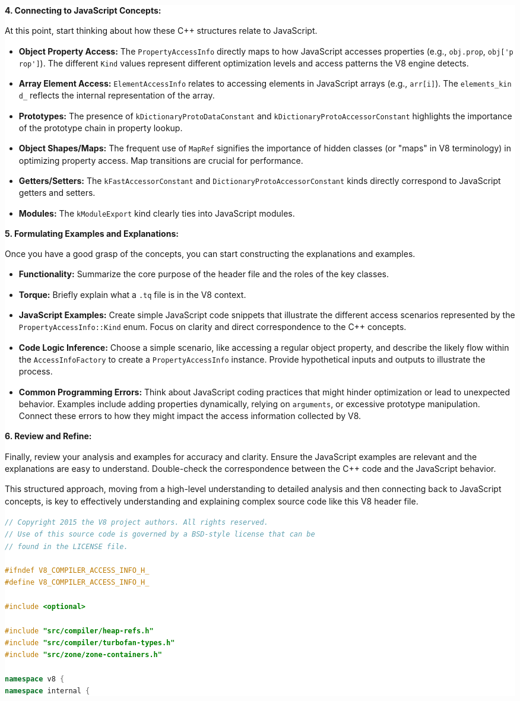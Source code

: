 **4. Connecting to JavaScript Concepts:**

At this point, start thinking about how these C++ structures relate to JavaScript.

*   **Object Property Access:**  The `PropertyAccessInfo` directly maps to how JavaScript accesses properties (e.g., `obj.prop`, `obj['prop']`). The different `Kind` values represent different optimization levels and access patterns the V8 engine detects.

*   **Array Element Access:** `ElementAccessInfo` relates to accessing elements in JavaScript arrays (e.g., `arr[i]`). The `elements_kind_` reflects the internal representation of the array.

*   **Prototypes:** The presence of `kDictionaryProtoDataConstant` and `kDictionaryProtoAccessorConstant` highlights the importance of the prototype chain in property lookup.

*   **Object Shapes/Maps:**  The frequent use of `MapRef` signifies the importance of hidden classes (or "maps" in V8 terminology) in optimizing property access. Map transitions are crucial for performance.

*   **Getters/Setters:**  The `kFastAccessorConstant` and `DictionaryProtoAccessorConstant` kinds directly correspond to JavaScript getters and setters.

*   **Modules:** The `kModuleExport` kind clearly ties into JavaScript modules.

**5. Formulating Examples and Explanations:**

Once you have a good grasp of the concepts, you can start constructing the explanations and examples.

*   **Functionality:** Summarize the core purpose of the header file and the roles of the key classes.

*   **Torque:** Briefly explain what a `.tq` file is in the V8 context.

*   **JavaScript Examples:** Create simple JavaScript code snippets that illustrate the different access scenarios represented by the `PropertyAccessInfo::Kind` enum. Focus on clarity and direct correspondence to the C++ concepts.

*   **Code Logic Inference:**  Choose a simple scenario, like accessing a regular object property, and describe the likely flow within the `AccessInfoFactory` to create a `PropertyAccessInfo` instance. Provide hypothetical inputs and outputs to illustrate the process.

*   **Common Programming Errors:**  Think about JavaScript coding practices that might hinder optimization or lead to unexpected behavior. Examples include adding properties dynamically, relying on `arguments`, or excessive prototype manipulation. Connect these errors to how they might impact the access information collected by V8.

**6. Review and Refine:**

Finally, review your analysis and examples for accuracy and clarity. Ensure the JavaScript examples are relevant and the explanations are easy to understand. Double-check the correspondence between the C++ code and the JavaScript behavior.

This structured approach, moving from a high-level understanding to detailed analysis and then connecting back to JavaScript concepts, is key to effectively understanding and explaining complex source code like this V8 header file.
```cpp
// Copyright 2015 the V8 project authors. All rights reserved.
// Use of this source code is governed by a BSD-style license that can be
// found in the LICENSE file.

#ifndef V8_COMPILER_ACCESS_INFO_H_
#define V8_COMPILER_ACCESS_INFO_H_

#include <optional>

#include "src/compiler/heap-refs.h"
#include "src/compiler/turbofan-types.h"
#include "src/zone/zone-containers.h"

namespace v8 {
namespace internal {
```